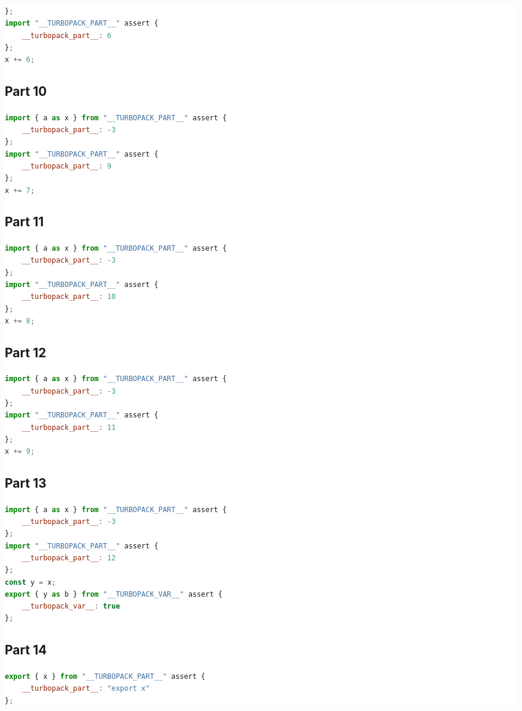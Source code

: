 ```js
};
import "__TURBOPACK_PART__" assert {
    __turbopack_part__: 6
};
x += 6;

```
## Part 10
```js
import { a as x } from "__TURBOPACK_PART__" assert {
    __turbopack_part__: -3
};
import "__TURBOPACK_PART__" assert {
    __turbopack_part__: 9
};
x += 7;

```
## Part 11
```js
import { a as x } from "__TURBOPACK_PART__" assert {
    __turbopack_part__: -3
};
import "__TURBOPACK_PART__" assert {
    __turbopack_part__: 10
};
x += 8;

```
## Part 12
```js
import { a as x } from "__TURBOPACK_PART__" assert {
    __turbopack_part__: -3
};
import "__TURBOPACK_PART__" assert {
    __turbopack_part__: 11
};
x += 9;

```
## Part 13
```js
import { a as x } from "__TURBOPACK_PART__" assert {
    __turbopack_part__: -3
};
import "__TURBOPACK_PART__" assert {
    __turbopack_part__: 12
};
const y = x;
export { y as b } from "__TURBOPACK_VAR__" assert {
    __turbopack_var__: true
};

```
## Part 14
```js
export { x } from "__TURBOPACK_PART__" assert {
    __turbopack_part__: "export x"
};
```